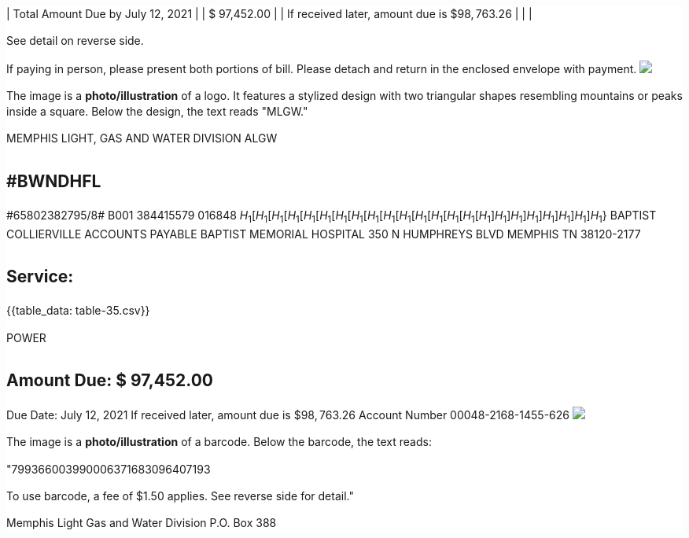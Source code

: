 | Total Amount Due by July 12, 2021 |  | \$ 97,452.00 |
| If received later, amount due is $\$ 98,763.26$ |  |  |

See detail on reverse side.

If paying in person, please present both portions of bill.
Please detach and return in the enclosed envelope with payment.
![](images/img-26.jpeg)

The image is a **photo/illustration** of a logo. It features a stylized design with two triangular shapes resembling mountains or peaks inside a square. Below the design, the text reads "MLGW."

MEMPHIS LIGHT,
GAS AND WATER
DIVISION
ALGW

## \#BWNDHFL

\#65802382795/8\# B001 384415579
016848
$H_{1}\left[H_{1}\left[H_{1}\left[H_{1}\left[H_{1}\left[H_{1}\left[H_{1}\left[H_{1}\left[H_{1}\left[H_{1}\left[H_{1}\left[H_{1}\left[H_{1}\left[H_{1}\left[H_{1}\right[H_{1}\right] H_{1}\right] H_{1}\right] H_{1}\right] H_{1}\right] H_{1}\right] H_{1}\right] H_{1}\right\}$
BAPTIST COLLIERVILLE
ACCOUNTS PAYABLE
BAPTIST MEMORIAL HOSPITAL
350 N HUMPHREYS BLVD
MEMPHIS TN 38120-2177

## Service:

{{table_data: table-35.csv}}

POWER

## Amount Due: \$ 97,452.00

Due Date: July 12, 2021
If received later, amount due is $\$ 98,763.26$
Account Number
00048-2168-1455-626
![](images/img-27.jpeg)

The image is a **photo/illustration** of a barcode. Below the barcode, the text reads: 

"799366003990006371683096407193

To use barcode, a fee of $1.50 applies. See reverse side for detail."

Memphis Light Gas and Water Division P.O. Box 388


[^0]:    Memphis, TN 38145-0388